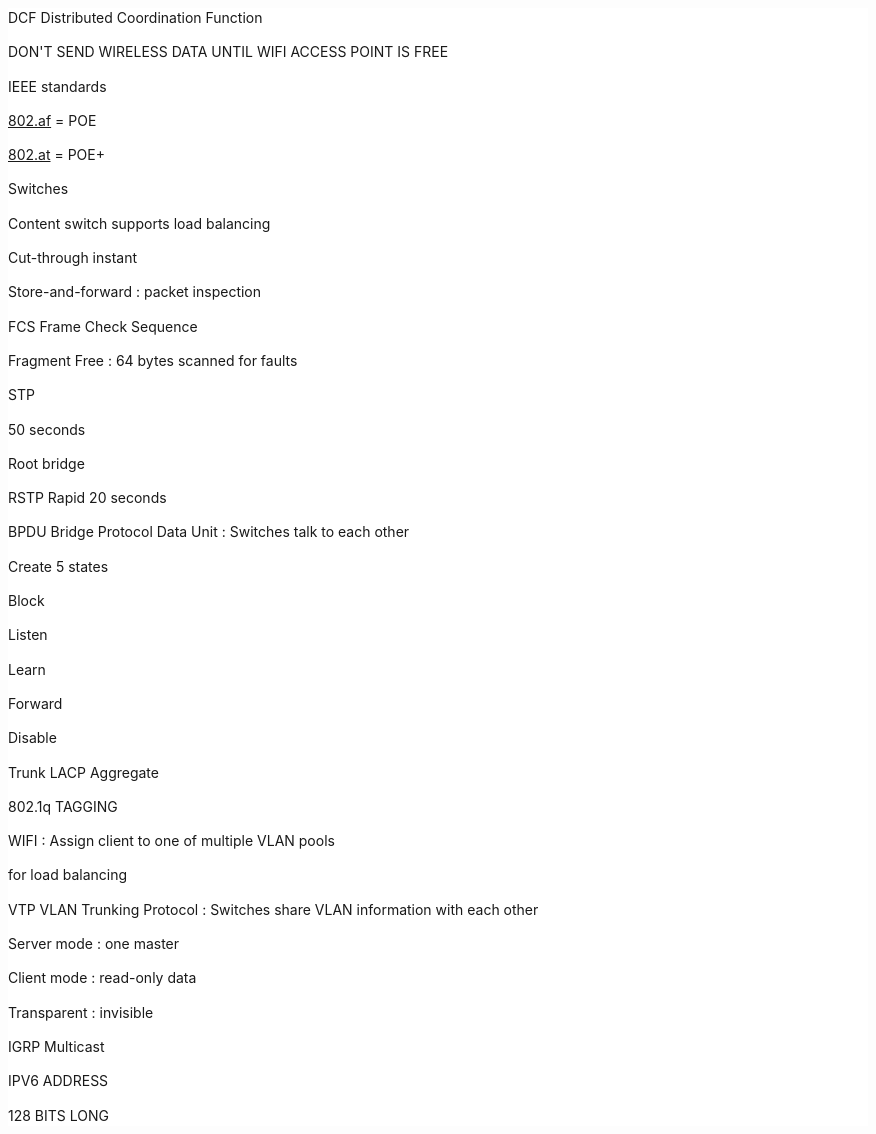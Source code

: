 DCF Distributed Coordination Function

DON'T SEND WIRELESS DATA UNTIL WIFI ACCESS POINT IS FREE

IEEE standards

[802.af](http://802.af/) = POE

[802.at](http://802.at/) = POE+

Switches

Content switch supports load balancing

Cut-through instant

Store-and-forward : packet inspection

FCS Frame Check Sequence

Fragment Free : 64 bytes scanned for faults

STP

50 seconds

Root bridge

RSTP Rapid 20 seconds

BPDU Bridge Protocol Data Unit : Switches talk to each other

Create 5 states

Block

Listen

Learn

Forward

Disable

Trunk LACP Aggregate

802.1q TAGGING

WIFI : Assign client to one of multiple VLAN pools

for load balancing

VTP VLAN Trunking Protocol : Switches share VLAN information with each other

Server mode : one master

Client mode : read-only data

Transparent : invisible

IGRP Multicast

IPV6 ADDRESS

128 BITS LONG
